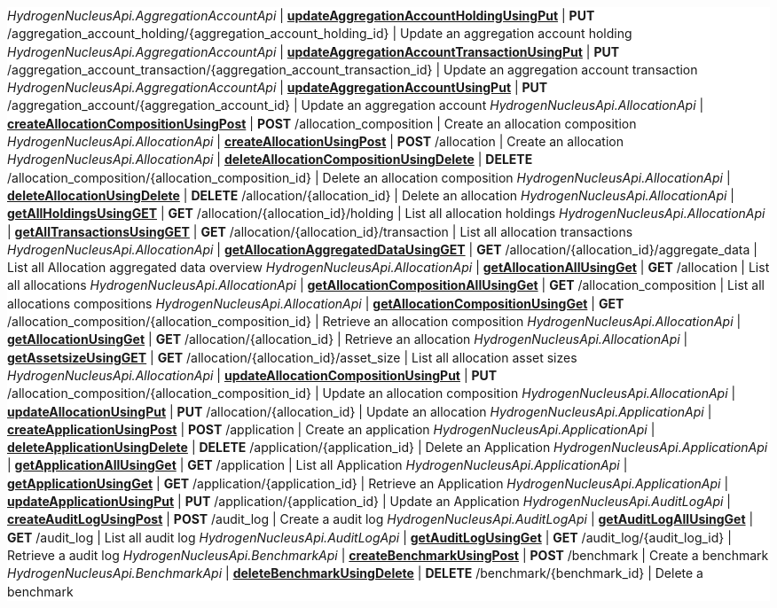 *HydrogenNucleusApi.AggregationAccountApi* | [**updateAggregationAccountHoldingUsingPut**](docs/AggregationAccountApi.md#updateAggregationAccountHoldingUsingPut) | **PUT** /aggregation_account_holding/{aggregation_account_holding_id} | Update an aggregation account holding
*HydrogenNucleusApi.AggregationAccountApi* | [**updateAggregationAccountTransactionUsingPut**](docs/AggregationAccountApi.md#updateAggregationAccountTransactionUsingPut) | **PUT** /aggregation_account_transaction/{aggregation_account_transaction_id} | Update an aggregation account transaction
*HydrogenNucleusApi.AggregationAccountApi* | [**updateAggregationAccountUsingPut**](docs/AggregationAccountApi.md#updateAggregationAccountUsingPut) | **PUT** /aggregation_account/{aggregation_account_id} | Update an aggregation account
*HydrogenNucleusApi.AllocationApi* | [**createAllocationCompositionUsingPost**](docs/AllocationApi.md#createAllocationCompositionUsingPost) | **POST** /allocation_composition | Create an allocation composition
*HydrogenNucleusApi.AllocationApi* | [**createAllocationUsingPost**](docs/AllocationApi.md#createAllocationUsingPost) | **POST** /allocation | Create an allocation
*HydrogenNucleusApi.AllocationApi* | [**deleteAllocationCompositionUsingDelete**](docs/AllocationApi.md#deleteAllocationCompositionUsingDelete) | **DELETE** /allocation_composition/{allocation_composition_id} | Delete an allocation composition
*HydrogenNucleusApi.AllocationApi* | [**deleteAllocationUsingDelete**](docs/AllocationApi.md#deleteAllocationUsingDelete) | **DELETE** /allocation/{allocation_id} | Delete an allocation
*HydrogenNucleusApi.AllocationApi* | [**getAllHoldingsUsingGET**](docs/AllocationApi.md#getAllHoldingsUsingGET) | **GET** /allocation/{allocation_id}/holding | List all allocation holdings
*HydrogenNucleusApi.AllocationApi* | [**getAllTransactionsUsingGET**](docs/AllocationApi.md#getAllTransactionsUsingGET) | **GET** /allocation/{allocation_id}/transaction | List all allocation transactions
*HydrogenNucleusApi.AllocationApi* | [**getAllocationAggregatedDataUsingGET**](docs/AllocationApi.md#getAllocationAggregatedDataUsingGET) | **GET** /allocation/{allocation_id}/aggregate_data | List all Allocation aggregated data overview
*HydrogenNucleusApi.AllocationApi* | [**getAllocationAllUsingGet**](docs/AllocationApi.md#getAllocationAllUsingGet) | **GET** /allocation | List all allocations
*HydrogenNucleusApi.AllocationApi* | [**getAllocationCompositionAllUsingGet**](docs/AllocationApi.md#getAllocationCompositionAllUsingGet) | **GET** /allocation_composition | List all allocations compositions
*HydrogenNucleusApi.AllocationApi* | [**getAllocationCompositionUsingGet**](docs/AllocationApi.md#getAllocationCompositionUsingGet) | **GET** /allocation_composition/{allocation_composition_id} | Retrieve an allocation composition
*HydrogenNucleusApi.AllocationApi* | [**getAllocationUsingGet**](docs/AllocationApi.md#getAllocationUsingGet) | **GET** /allocation/{allocation_id} | Retrieve an allocation
*HydrogenNucleusApi.AllocationApi* | [**getAssetsizeUsingGET**](docs/AllocationApi.md#getAssetsizeUsingGET) | **GET** /allocation/{allocation_id}/asset_size | List all allocation asset sizes
*HydrogenNucleusApi.AllocationApi* | [**updateAllocationCompositionUsingPut**](docs/AllocationApi.md#updateAllocationCompositionUsingPut) | **PUT** /allocation_composition/{allocation_composition_id} | Update an allocation composition
*HydrogenNucleusApi.AllocationApi* | [**updateAllocationUsingPut**](docs/AllocationApi.md#updateAllocationUsingPut) | **PUT** /allocation/{allocation_id} | Update an allocation
*HydrogenNucleusApi.ApplicationApi* | [**createApplicationUsingPost**](docs/ApplicationApi.md#createApplicationUsingPost) | **POST** /application | Create an application
*HydrogenNucleusApi.ApplicationApi* | [**deleteApplicationUsingDelete**](docs/ApplicationApi.md#deleteApplicationUsingDelete) | **DELETE** /application/{application_id} | Delete an Application
*HydrogenNucleusApi.ApplicationApi* | [**getApplicationAllUsingGet**](docs/ApplicationApi.md#getApplicationAllUsingGet) | **GET** /application | List all Application
*HydrogenNucleusApi.ApplicationApi* | [**getApplicationUsingGet**](docs/ApplicationApi.md#getApplicationUsingGet) | **GET** /application/{application_id} | Retrieve an Application
*HydrogenNucleusApi.ApplicationApi* | [**updateApplicationUsingPut**](docs/ApplicationApi.md#updateApplicationUsingPut) | **PUT** /application/{application_id} | Update an Application
*HydrogenNucleusApi.AuditLogApi* | [**createAuditLogUsingPost**](docs/AuditLogApi.md#createAuditLogUsingPost) | **POST** /audit_log | Create a audit log
*HydrogenNucleusApi.AuditLogApi* | [**getAuditLogAllUsingGet**](docs/AuditLogApi.md#getAuditLogAllUsingGet) | **GET** /audit_log | List all audit log
*HydrogenNucleusApi.AuditLogApi* | [**getAuditLogUsingGet**](docs/AuditLogApi.md#getAuditLogUsingGet) | **GET** /audit_log/{audit_log_id} | Retrieve a audit log
*HydrogenNucleusApi.BenchmarkApi* | [**createBenchmarkUsingPost**](docs/BenchmarkApi.md#createBenchmarkUsingPost) | **POST** /benchmark | Create a benchmark
*HydrogenNucleusApi.BenchmarkApi* | [**deleteBenchmarkUsingDelete**](docs/BenchmarkApi.md#deleteBenchmarkUsingDelete) | **DELETE** /benchmark/{benchmark_id} | Delete a benchmark